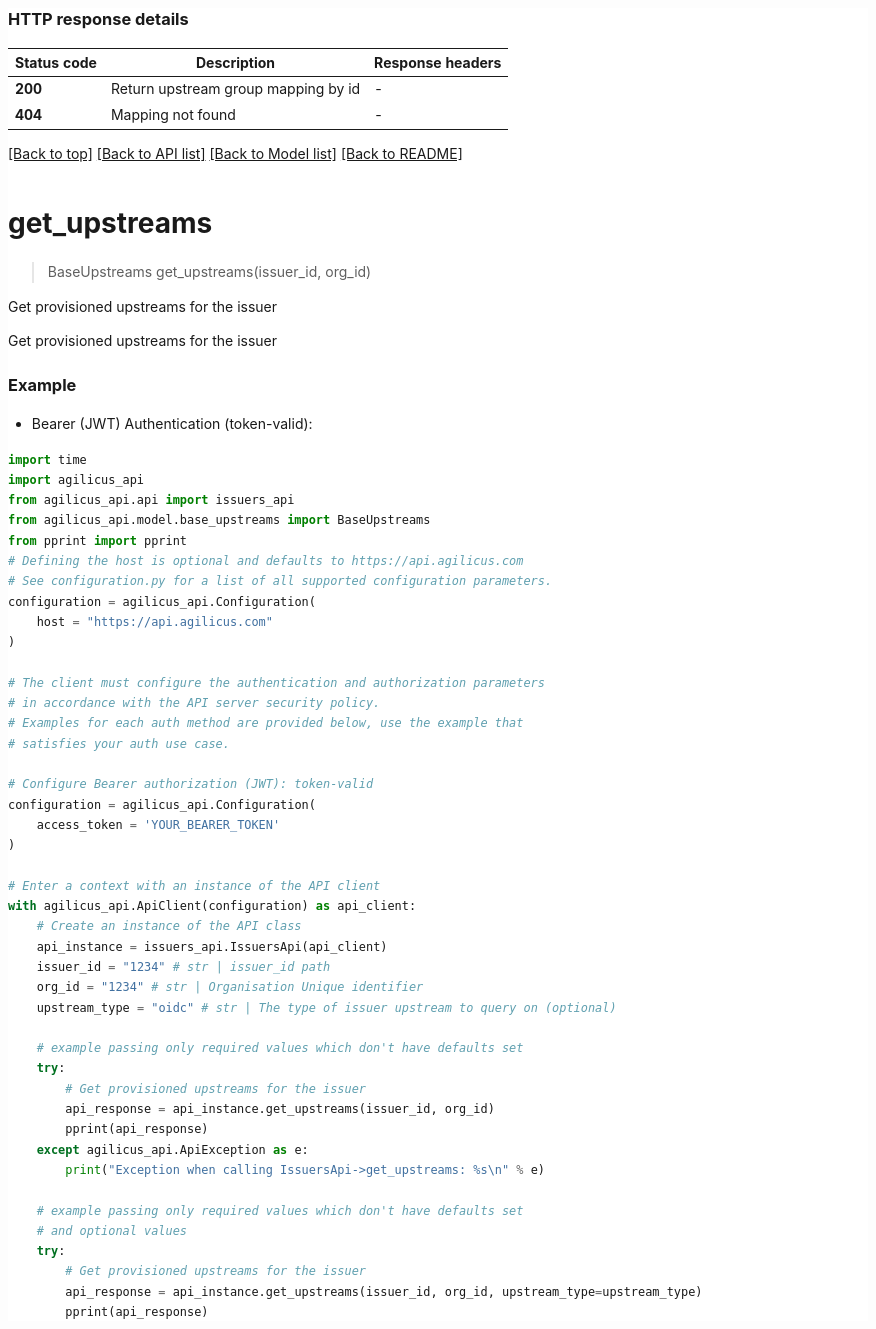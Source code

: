 
### HTTP response details
| Status code | Description | Response headers |
|-------------|-------------|------------------|
**200** | Return upstream group mapping by id |  -  |
**404** | Mapping not found |  -  |

[[Back to top]](#) [[Back to API list]](../README.md#documentation-for-api-endpoints) [[Back to Model list]](../README.md#documentation-for-models) [[Back to README]](../README.md)

# **get_upstreams**
> BaseUpstreams get_upstreams(issuer_id, org_id)

Get provisioned upstreams for the issuer

Get provisioned upstreams for the issuer

### Example

* Bearer (JWT) Authentication (token-valid):
```python
import time
import agilicus_api
from agilicus_api.api import issuers_api
from agilicus_api.model.base_upstreams import BaseUpstreams
from pprint import pprint
# Defining the host is optional and defaults to https://api.agilicus.com
# See configuration.py for a list of all supported configuration parameters.
configuration = agilicus_api.Configuration(
    host = "https://api.agilicus.com"
)

# The client must configure the authentication and authorization parameters
# in accordance with the API server security policy.
# Examples for each auth method are provided below, use the example that
# satisfies your auth use case.

# Configure Bearer authorization (JWT): token-valid
configuration = agilicus_api.Configuration(
    access_token = 'YOUR_BEARER_TOKEN'
)

# Enter a context with an instance of the API client
with agilicus_api.ApiClient(configuration) as api_client:
    # Create an instance of the API class
    api_instance = issuers_api.IssuersApi(api_client)
    issuer_id = "1234" # str | issuer_id path
    org_id = "1234" # str | Organisation Unique identifier
    upstream_type = "oidc" # str | The type of issuer upstream to query on (optional)

    # example passing only required values which don't have defaults set
    try:
        # Get provisioned upstreams for the issuer
        api_response = api_instance.get_upstreams(issuer_id, org_id)
        pprint(api_response)
    except agilicus_api.ApiException as e:
        print("Exception when calling IssuersApi->get_upstreams: %s\n" % e)

    # example passing only required values which don't have defaults set
    # and optional values
    try:
        # Get provisioned upstreams for the issuer
        api_response = api_instance.get_upstreams(issuer_id, org_id, upstream_type=upstream_type)
        pprint(api_response)
```
